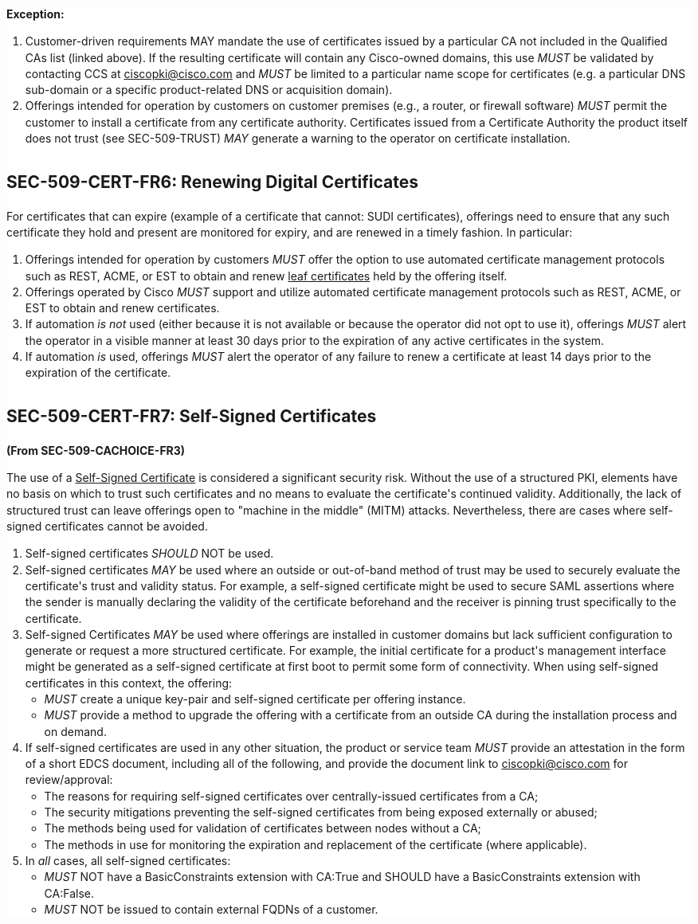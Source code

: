 **Exception:**

1. Customer-driven requirements MAY mandate the use of certificates issued by a particular CA not included in the Qualified CAs list (linked above). If the resulting certificate will contain any Cisco-owned domains, this use _MUST_ be validated by contacting CCS at ciscopki@cisco.com and _MUST_ be limited to a particular name scope for certificates (e.g. a particular DNS sub-domain or a specific product-related DNS or acquisition domain).
2. Offerings intended for operation by customers on customer premises (e.g., a router, or firewall software) _MUST_ permit the customer to install a certificate from any certificate authority. Certificates issued from a Certificate Authority the product itself does not trust (see SEC-509-TRUST) _MAY_ generate a warning to the operator on certificate installation.

## SEC-509-CERT-FR6: Renewing Digital Certificates

For certificates that can expire (example of a certificate that cannot: SUDI certificates), offerings need to ensure that any such certificate they hold and present are monitored for expiry, and are renewed in a timely fashion. In particular:

1. Offerings intended for operation by customers _MUST_ offer the option to use automated certificate management protocols such as REST, ACME, or EST to obtain and renew [leaf certificates](#DEF_LeafCertificate) held by the offering itself.
2. Offerings operated by Cisco _MUST_ support and utilize automated certificate management protocols such as REST, ACME, or EST to obtain and renew certificates.
3. If automation *is not* used (either because it is not available or because the operator did not opt to use it), offerings _MUST_ alert the operator in a visible manner at least 30 days prior to the expiration of any active certificates in the system.
4. If automation *is* used, offerings _MUST_ alert the operator of any failure to renew a certificate at least 14 days prior to the expiration of the certificate.

## SEC-509-CERT-FR7: Self-Signed Certificates

**(From SEC-509-CACHOICE-FR3)**

The use of a [Self-Signed Certificate](#DEF_SelfSignedCertificate) is considered a significant security risk. Without the use of a structured PKI, elements have no basis on which to trust such certificates and no means to evaluate the certificate's continued validity. Additionally, the lack of structured trust can leave offerings open to "machine in the middle" (MITM) attacks. Nevertheless, there are cases where self-signed certificates cannot be avoided.

1. Self-signed certificates _SHOULD_ NOT be used.
2. Self-signed certificates _MAY_ be used where an outside or out-of-band method of trust may be used to securely evaluate the certificate's trust and validity status. For example, a self-signed certificate might be used to secure SAML assertions where the sender is manually declaring the validity of the certificate beforehand and the receiver is pinning trust specifically to the certificate.
3. Self-signed Certificates _MAY_ be used where offerings are installed in customer domains but lack sufficient configuration to generate or request a more structured certificate. For example, the initial certificate for a product's management interface might be generated as a self-signed certificate at first boot to permit some form of connectivity. When using self-signed certificates in this context, the offering:
   * _MUST_ create a unique key-pair and self-signed certificate per offering instance.
   * _MUST_ provide a method to upgrade the offering with a certificate from an outside CA during the installation process and on demand.
4. If self-signed certificates are used in any other situation, the product or service team _MUST_ provide an attestation in the form of a short EDCS document, including all of the following, and provide the document link to ciscopki@cisco.com for review/approval:
   * The reasons for requiring self-signed certificates over centrally-issued certificates from a CA;
   * The security mitigations preventing the self-signed certificates from being exposed externally or abused;
   * The methods being used for validation of certificates between nodes without a CA;
   * The methods in use for monitoring the expiration and replacement of the certificate (where applicable).
5. In *all* cases, all self-signed certificates:
   * _MUST_ NOT have a BasicConstraints extension with CA:True and SHOULD have a BasicConstraints extension with CA:False.
   * _MUST_ NOT be issued to contain external FQDNs of a customer.